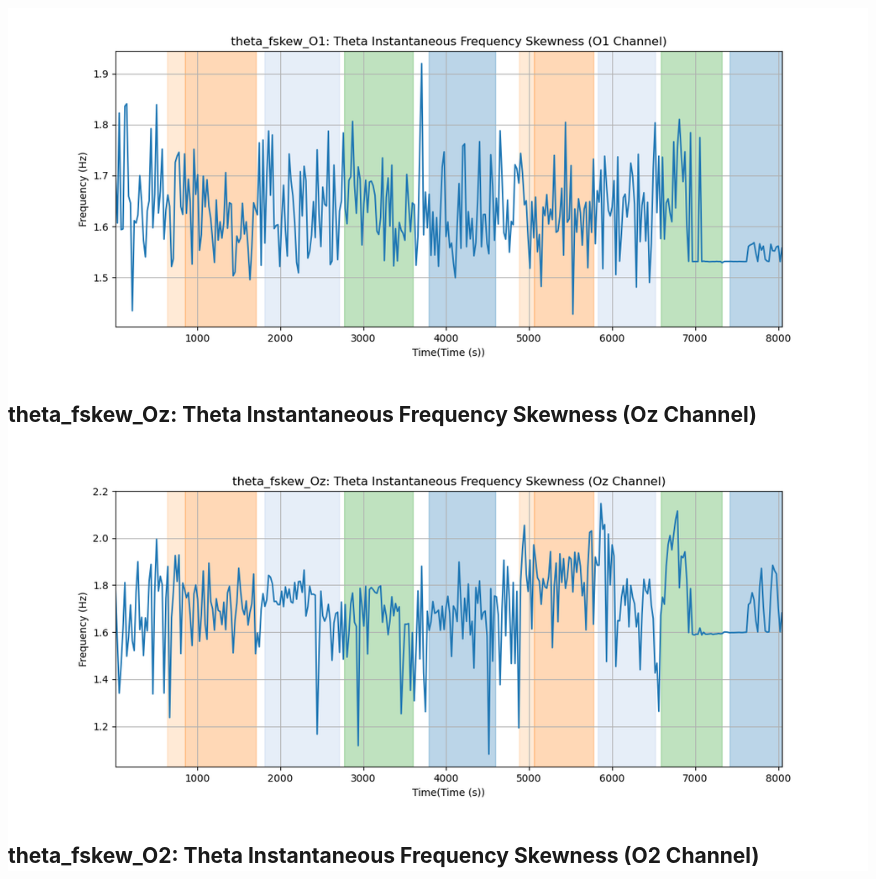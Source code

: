![theta_fskew_O1: Theta Instantaneous Frequency Skewness (O1 Channel)](images/s012_inst_freq_s(0)_e(-1)_theta_fskew_O1.png)

## theta_fskew_Oz: Theta Instantaneous Frequency Skewness (Oz Channel)
![theta_fskew_Oz: Theta Instantaneous Frequency Skewness (Oz Channel)](images/s012_inst_freq_s(0)_e(-1)_theta_fskew_Oz.png)

## theta_fskew_O2: Theta Instantaneous Frequency Skewness (O2 Channel)